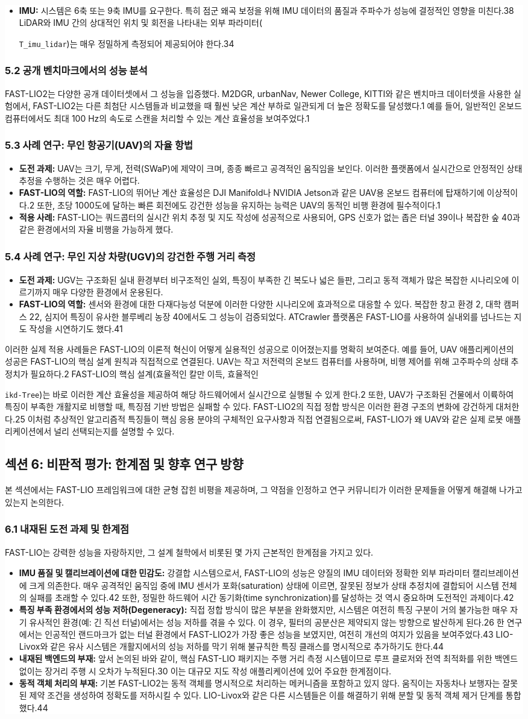   - **IMU:** 시스템은 6축 또는 9축 IMU를 요구한다. 특히 점군 왜곡 보정을 위해 IMU 데이터의 품질과 주파수가 성능에 결정적인 영향을 미친다.38 LiDAR와 IMU 간의 상대적인 위치 및 회전을 나타내는 외부 파라미터(

    `T_imu_lidar`)는 매우 정밀하게 측정되어 제공되어야 한다.34

### 5.2 공개 벤치마크에서의 성능 분석

FAST-LIO2는 다양한 공개 데이터셋에서 그 성능을 입증했다. M2DGR, urbanNav, Newer College, KITTI와 같은 벤치마크 데이터셋을 사용한 실험에서, FAST-LIO2는 다른 최첨단 시스템들과 비교했을 때 훨씬 낮은 계산 부하로 일관되게 더 높은 정확도를 달성했다.1 예를 들어, 일반적인 온보드 컴퓨터에서도 최대 100 Hz의 속도로 스캔을 처리할 수 있는 계산 효율성을 보여주었다.1

### 5.3 사례 연구: 무인 항공기(UAV)의 자율 항법

- **도전 과제:** UAV는 크기, 무게, 전력(SWaP)에 제약이 크며, 종종 빠르고 공격적인 움직임을 보인다. 이러한 플랫폼에서 실시간으로 안정적인 상태 추정을 수행하는 것은 매우 어렵다.
- **FAST-LIO의 역할:** FAST-LIO의 뛰어난 계산 효율성은 DJI Manifold나 NVIDIA Jetson과 같은 UAV용 온보드 컴퓨터에 탑재하기에 이상적이다.2 또한, 초당 1000도에 달하는 빠른 회전에도 강건한 성능을 유지하는 능력은 UAV의 동적인 비행 환경에 필수적이다.1
- **적용 사례:** FAST-LIO는 쿼드콥터의 실시간 위치 추정 및 지도 작성에 성공적으로 사용되어, GPS 신호가 없는 좁은 터널 39이나 복잡한 숲 40과 같은 환경에서의 자율 비행을 가능하게 했다.

### 5.4 사례 연구: 무인 지상 차량(UGV)의 강건한 주행 거리 측정

- **도전 과제:** UGV는 구조화된 실내 환경부터 비구조적인 실외, 특징이 부족한 긴 복도나 넓은 들판, 그리고 동적 객체가 많은 복잡한 시나리오에 이르기까지 매우 다양한 환경에서 운용된다.
- **FAST-LIO의 역할:** 센서와 환경에 대한 다재다능성 덕분에 이러한 다양한 시나리오에 효과적으로 대응할 수 있다. 복잡한 창고 환경 2, 대학 캠퍼스 22, 심지어 특징이 유사한 블루베리 농장 40에서도 그 성능이 검증되었다. ATCrawler 플랫폼은 FAST-LIO를 사용하여 실내외를 넘나드는 지도 작성을 시연하기도 했다.41

이러한 실제 적용 사례들은 FAST-LIO의 이론적 혁신이 어떻게 실용적인 성공으로 이어졌는지를 명확히 보여준다. 예를 들어, UAV 애플리케이션의 성공은 FAST-LIO의 핵심 설계 원칙과 직접적으로 연결된다. UAV는 작고 저전력의 온보드 컴퓨터를 사용하며, 비행 제어를 위해 고주파수의 상태 추정치가 필요하다.2 FAST-LIO의 핵심 설계(효율적인 칼만 이득, 효율적인 

`ikd-Tree`)는 바로 이러한 계산 효율성을 제공하여 해당 하드웨어에서 실시간으로 실행될 수 있게 한다.2 또한, UAV가 구조화된 건물에서 이륙하여 특징이 부족한 개활지로 비행할 때, 특징점 기반 방법은 실패할 수 있다. FAST-LIO2의 직접 정합 방식은 이러한 환경 구조의 변화에 강건하게 대처한다.25 이처럼 추상적인 알고리즘적 특징들이 핵심 응용 분야의 구체적인 요구사항과 직접 연결됨으로써, FAST-LIO가 왜 UAV와 같은 실제 로봇 애플리케이션에서 널리 선택되는지를 설명할 수 있다.

## 섹션 6: 비판적 평가: 한계점 및 향후 연구 방향

본 섹션에서는 FAST-LIO 프레임워크에 대한 균형 잡힌 비평을 제공하며, 그 약점을 인정하고 연구 커뮤니티가 이러한 문제들을 어떻게 해결해 나가고 있는지 논의한다.

### 6.1 내재된 도전 과제 및 한계점

FAST-LIO는 강력한 성능을 자랑하지만, 그 설계 철학에서 비롯된 몇 가지 근본적인 한계점을 가지고 있다.

- **IMU 품질 및 캘리브레이션에 대한 민감도:** 강결합 시스템으로서, FAST-LIO의 성능은 양질의 IMU 데이터와 정확한 외부 파라미터 캘리브레이션에 크게 의존한다. 매우 공격적인 움직임 중에 IMU 센서가 포화(saturation) 상태에 이르면, 잘못된 정보가 상태 추정치에 결합되어 시스템 전체의 실패를 초래할 수 있다.42 또한, 정밀한 하드웨어 시간 동기화(time synchronization)를 달성하는 것 역시 중요하며 도전적인 과제이다.42
- **특징 부족 환경에서의 성능 저하(Degeneracy):** 직접 정합 방식이 많은 부분을 완화했지만, 시스템은 여전히 특징 구분이 거의 불가능한 매우 자기 유사적인 환경(예: 긴 직선 터널)에서는 성능 저하를 겪을 수 있다. 이 경우, 필터의 공분산은 제약되지 않는 방향으로 발산하게 된다.26 한 연구에서는 인공적인 랜드마크가 없는 터널 환경에서 FAST-LIO2가 가장 좋은 성능을 보였지만, 여전히 개선의 여지가 있음을 보여주었다.43 LIO-Livox와 같은 유사 시스템은 개활지에서의 성능 저하를 막기 위해 불규칙한 특징 클래스를 명시적으로 추가하기도 한다.44
- **내재된 백엔드의 부재:** 앞서 논의된 바와 같이, 핵심 FAST-LIO 패키지는 주행 거리 측정 시스템이므로 루프 클로저와 전역 최적화를 위한 백엔드 없이는 장거리 주행 시 오차가 누적된다.30 이는 대규모 지도 작성 애플리케이션에 있어 주요한 한계점이다.
- **동적 객체 처리의 부재:** 기본 FAST-LIO2는 동적 객체를 명시적으로 처리하는 메커니즘을 포함하고 있지 않다. 움직이는 자동차나 보행자는 잘못된 제약 조건을 생성하여 정확도를 저하시킬 수 있다. LIO-Livox와 같은 다른 시스템들은 이를 해결하기 위해 분할 및 동적 객체 제거 단계를 통합했다.44
